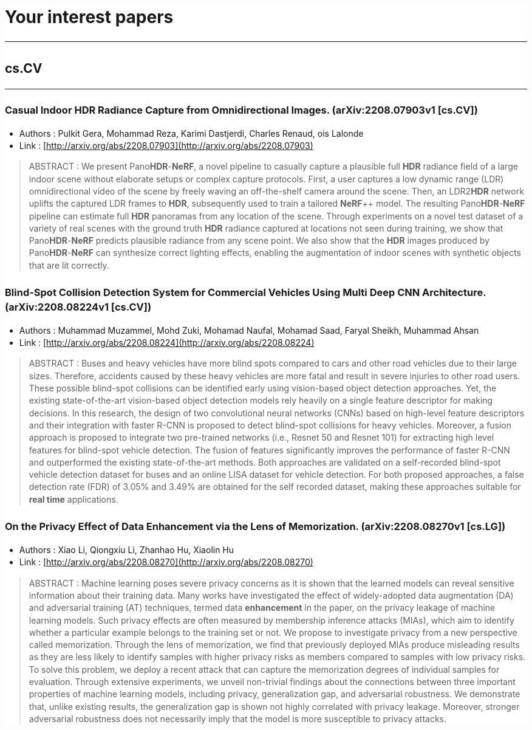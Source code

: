 # Your interest papers
---
## cs.CV
---
### Casual Indoor **HDR** Radiance Capture from Omnidirectional Images. (arXiv:2208.07903v1 [cs.CV])
- Authors : Pulkit Gera, Mohammad Reza, Karimi Dastjerdi, Charles Renaud, ois Lalonde
- Link : [http://arxiv.org/abs/2208.07903](http://arxiv.org/abs/2208.07903)
> ABSTRACT  :  We present Pano**HDR**-**NeRF**, a novel pipeline to casually capture a plausible full **HDR** radiance field of a large indoor scene without elaborate setups or complex capture protocols. First, a user captures a low dynamic range (LDR) omnidirectional video of the scene by freely waving an off-the-shelf camera around the scene. Then, an LDR2**HDR** network uplifts the captured LDR frames to **HDR**, subsequently used to train a tailored **NeRF**++ model. The resulting Pano**HDR**-**NeRF** pipeline can estimate full **HDR** panoramas from any location of the scene. Through experiments on a novel test dataset of a variety of real scenes with the ground truth **HDR** radiance captured at locations not seen during training, we show that Pano**HDR**-**NeRF** predicts plausible radiance from any scene point. We also show that the **HDR** images produced by Pano**HDR**-**NeRF** can synthesize correct lighting effects, enabling the augmentation of indoor scenes with synthetic objects that are lit correctly.  
### Blind-Spot Collision Detection System for Commercial Vehicles Using Multi Deep CNN Architecture. (arXiv:2208.08224v1 [cs.CV])
- Authors : Muhammad Muzammel, Mohd Zuki, Mohamad Naufal, Mohamad Saad, Faryal Sheikh, Muhammad Ahsan
- Link : [http://arxiv.org/abs/2208.08224](http://arxiv.org/abs/2208.08224)
> ABSTRACT  :  Buses and heavy vehicles have more blind spots compared to cars and other road vehicles due to their large sizes. Therefore, accidents caused by these heavy vehicles are more fatal and result in severe injuries to other road users. These possible blind-spot collisions can be identified early using vision-based object detection approaches. Yet, the existing state-of-the-art vision-based object detection models rely heavily on a single feature descriptor for making decisions. In this research, the design of two convolutional neural networks (CNNs) based on high-level feature descriptors and their integration with faster R-CNN is proposed to detect blind-spot collisions for heavy vehicles. Moreover, a fusion approach is proposed to integrate two pre-trained networks (i.e., Resnet 50 and Resnet 101) for extracting high level features for blind-spot vehicle detection. The fusion of features significantly improves the performance of faster R-CNN and outperformed the existing state-of-the-art methods. Both approaches are validated on a self-recorded blind-spot vehicle detection dataset for buses and an online LISA dataset for vehicle detection. For both proposed approaches, a false detection rate (FDR) of 3.05% and 3.49% are obtained for the self recorded dataset, making these approaches suitable for **real time** applications.  
### On the Privacy Effect of Data **Enhancement** via the Lens of Memorization. (arXiv:2208.08270v1 [cs.LG])
- Authors : Xiao Li, Qiongxiu Li, Zhanhao Hu, Xiaolin Hu
- Link : [http://arxiv.org/abs/2208.08270](http://arxiv.org/abs/2208.08270)
> ABSTRACT  :  Machine learning poses severe privacy concerns as it is shown that the learned models can reveal sensitive information about their training data. Many works have investigated the effect of widely-adopted data augmentation (DA) and adversarial training (AT) techniques, termed data **enhancement** in the paper, on the privacy leakage of machine learning models. Such privacy effects are often measured by membership inference attacks (MIAs), which aim to identify whether a particular example belongs to the training set or not. We propose to investigate privacy from a new perspective called memorization. Through the lens of memorization, we find that previously deployed MIAs produce misleading results as they are less likely to identify samples with higher privacy risks as members compared to samples with low privacy risks. To solve this problem, we deploy a recent attack that can capture the memorization degrees of individual samples for evaluation. Through extensive experiments, we unveil non-trivial findings about the connections between three important properties of machine learning models, including privacy, generalization gap, and adversarial robustness. We demonstrate that, unlike existing results, the generalization gap is shown not highly correlated with privacy leakage. Moreover, stronger adversarial robustness does not necessarily imply that the model is more susceptible to privacy attacks.  
